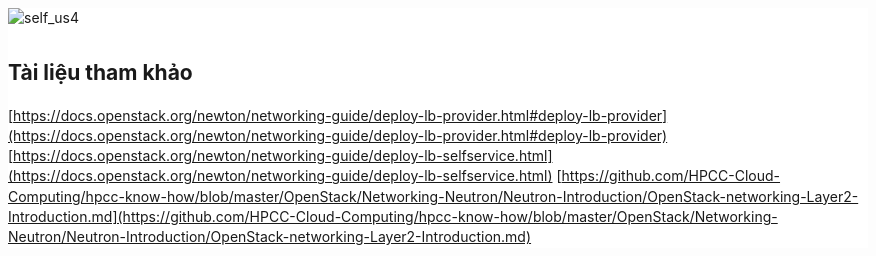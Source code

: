 ![self_us4](https://raw.githubusercontent.com/NTT-TNN/Basic_knowledge/master/images/neutron/self_us4.png)

## Tài liệu tham khảo
[https://docs.openstack.org/newton/networking-guide/deploy-lb-provider.html#deploy-lb-provider](https://docs.openstack.org/newton/networking-guide/deploy-lb-provider.html#deploy-lb-provider)
[https://docs.openstack.org/newton/networking-guide/deploy-lb-selfservice.html](https://docs.openstack.org/newton/networking-guide/deploy-lb-selfservice.html)
[https://github.com/HPCC-Cloud-Computing/hpcc-know-how/blob/master/OpenStack/Networking-Neutron/Neutron-Introduction/OpenStack-networking-Layer2-Introduction.md](https://github.com/HPCC-Cloud-Computing/hpcc-know-how/blob/master/OpenStack/Networking-Neutron/Neutron-Introduction/OpenStack-networking-Layer2-Introduction.md)
